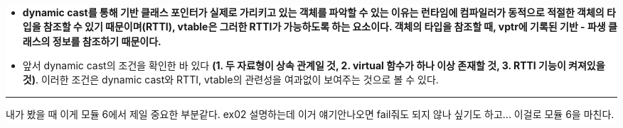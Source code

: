 - **dynamic cast를 통해 기반 클래스 포인터가 실제로 가리키고 있는 객체를 파악할 수 있는 이유는 런타임에 컴파일러가 동적으로 적절한 객체의 타입을 참조할 수 있기 때문이며(RTTI), vtable은 그러한 RTTI가 가능하도록 하는 요소이다. 객체의 타입을 참조할 때, vptr에 기록된 기반 - 파생 클래스의 정보를 참조하기 때문이다.**

- 앞서 dynamic cast의 조건을 확인한 바 있다 **(1. 두 자료형이 상속 관계일 것, 2. virtual 함수가 하나 이상 존재할 것, 3. RTTI 기능이 켜져있을 것)**. 이러한 조건은 dynamic cast와 RTTI, vtable의 관련성을 여과없이 보여주는 것으로 볼 수 있다.

---
 내가 봤을 때 이게 모듈 6에서 제일 중요한 부분같다. ex02 설명하는데 이거 얘기안나오면 fail줘도 되지 않나 싶기도 하고... 이걸로 모듈 6을 마친다.